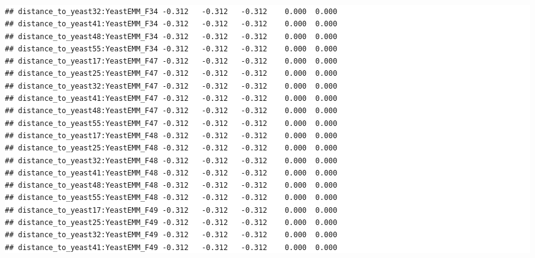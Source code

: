     ## distance_to_yeast32:YeastEMM_F34 -0.312   -0.312   -0.312    0.000  0.000
    ## distance_to_yeast41:YeastEMM_F34 -0.312   -0.312   -0.312    0.000  0.000
    ## distance_to_yeast48:YeastEMM_F34 -0.312   -0.312   -0.312    0.000  0.000
    ## distance_to_yeast55:YeastEMM_F34 -0.312   -0.312   -0.312    0.000  0.000
    ## distance_to_yeast17:YeastEMM_F47 -0.312   -0.312   -0.312    0.000  0.000
    ## distance_to_yeast25:YeastEMM_F47 -0.312   -0.312   -0.312    0.000  0.000
    ## distance_to_yeast32:YeastEMM_F47 -0.312   -0.312   -0.312    0.000  0.000
    ## distance_to_yeast41:YeastEMM_F47 -0.312   -0.312   -0.312    0.000  0.000
    ## distance_to_yeast48:YeastEMM_F47 -0.312   -0.312   -0.312    0.000  0.000
    ## distance_to_yeast55:YeastEMM_F47 -0.312   -0.312   -0.312    0.000  0.000
    ## distance_to_yeast17:YeastEMM_F48 -0.312   -0.312   -0.312    0.000  0.000
    ## distance_to_yeast25:YeastEMM_F48 -0.312   -0.312   -0.312    0.000  0.000
    ## distance_to_yeast32:YeastEMM_F48 -0.312   -0.312   -0.312    0.000  0.000
    ## distance_to_yeast41:YeastEMM_F48 -0.312   -0.312   -0.312    0.000  0.000
    ## distance_to_yeast48:YeastEMM_F48 -0.312   -0.312   -0.312    0.000  0.000
    ## distance_to_yeast55:YeastEMM_F48 -0.312   -0.312   -0.312    0.000  0.000
    ## distance_to_yeast17:YeastEMM_F49 -0.312   -0.312   -0.312    0.000  0.000
    ## distance_to_yeast25:YeastEMM_F49 -0.312   -0.312   -0.312    0.000  0.000
    ## distance_to_yeast32:YeastEMM_F49 -0.312   -0.312   -0.312    0.000  0.000
    ## distance_to_yeast41:YeastEMM_F49 -0.312   -0.312   -0.312    0.000  0.000